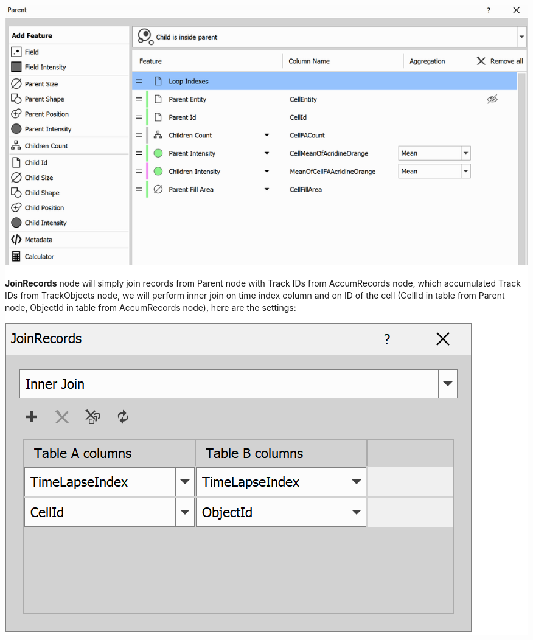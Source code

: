 ![image](./images/30_parent_settings.png "Image 7 - Parent settings")

**JoinRecords** node will simply join records from Parent node with Track IDs from AccumRecords node, which accumulated Track IDs from TrackObjects node, we will perform inner join on time index column and on ID of the cell (CellId in table from Parent node, ObjectId in table from AccumRecords node), here are the settings:

![image](./images/31_join_records.png "Image 8 - Join records node")
